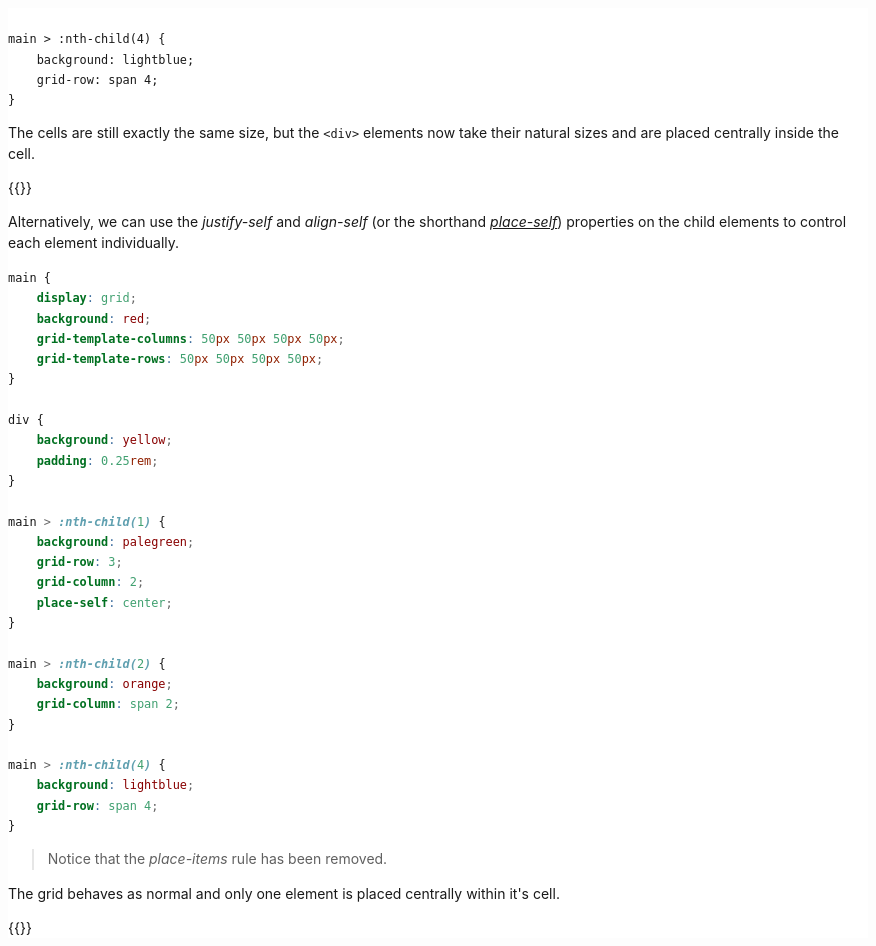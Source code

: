 ```css{hl_lines="6"}

main > :nth-child(4) {
    background: lightblue;
    grid-row: span 4;
}
```

The cells are still exactly the same size, but the `<div>` elements now take their natural sizes and are placed centrally inside the cell.

{{<iframe src="examples/placement/step-08" width="1000" height="300">}}{{</iframe>}}


Alternatively, we can use the *justify-self* and *align-self* (or the shorthand [*place-self*](https://developer.mozilla.org/en-US/docs/Web/CSS/place-self)) properties on the child elements to control each element individually.


```css {hl_lines="17"}
main {
    display: grid;
    background: red;
    grid-template-columns: 50px 50px 50px 50px;
    grid-template-rows: 50px 50px 50px 50px;
}

div {
    background: yellow;
    padding: 0.25rem;
}

main > :nth-child(1) {
    background: palegreen;
    grid-row: 3;
    grid-column: 2;
    place-self: center;
}

main > :nth-child(2) {
    background: orange;
    grid-column: span 2;
}

main > :nth-child(4) {
    background: lightblue;
    grid-row: span 4;
}
```

> Notice that the *place-items* rule has been removed.

The grid behaves as normal and only one element is placed centrally within it's cell.

{{<iframe src="examples/placement/step-09" width="1000" height="300">}}{{</iframe>}}
